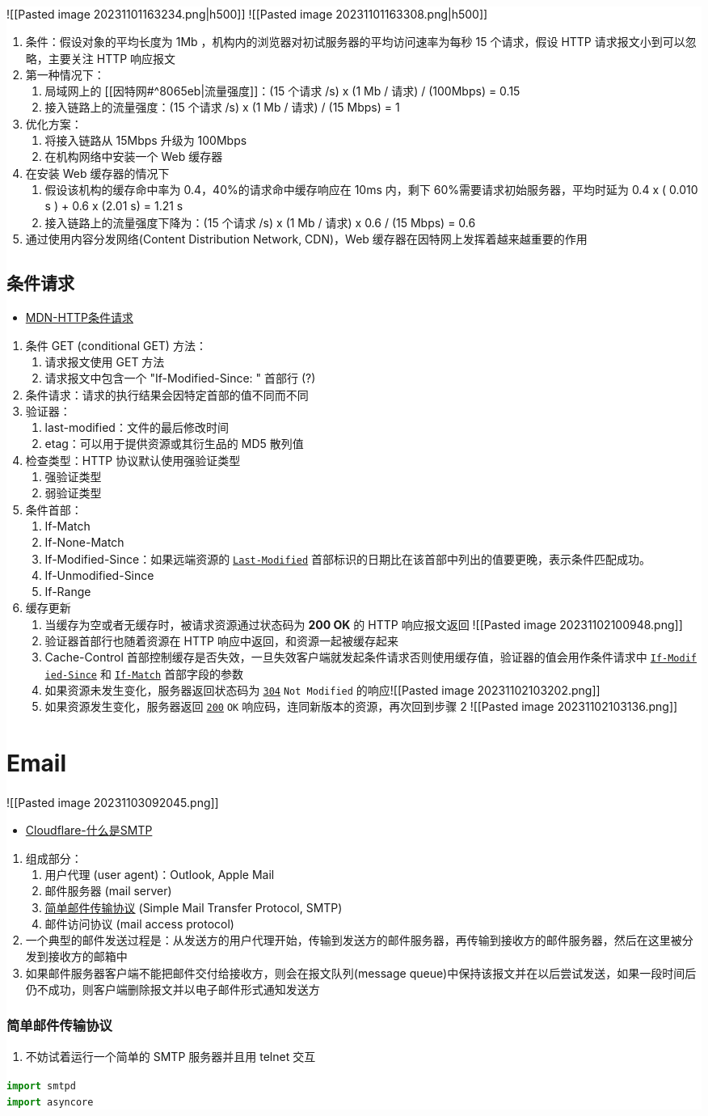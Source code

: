 ![[Pasted image 20231101163234.png|h500]] ![[Pasted image 20231101163308.png|h500]]
1. 条件：假设对象的平均长度为 1Mb ，机构内的浏览器对初试服务器的平均访问速率为每秒 15 个请求，假设 HTTP 请求报文小到可以忽略，主要关注 HTTP 响应报文
2. 第一种情况下：
	1. 局域网上的 [[因特网#^8065eb|流量强度]]：(15 个请求 /s) x (1 Mb / 请求) / (100Mbps) = 0.15
	2. 接入链路上的流量强度：(15 个请求 /s) x (1 Mb / 请求) / (15 Mbps) = 1
3. 优化方案：
	1. 将接入链路从 15Mbps 升级为 100Mbps
	2. 在机构网络中安装一个 Web 缓存器
4. 在安装 Web 缓存器的情况下
	1. 假设该机构的缓存命中率为 0.4，40%的请求命中缓存响应在 10ms 内，剩下 60%需要请求初始服务器，平均时延为 0.4 x ( 0.010 s ) + 0.6 x (2.01 s) = 1.21 s
	2. 接入链路上的流量强度下降为：(15 个请求 /s) x (1 Mb / 请求) x 0.6 / (15 Mbps) = 0.6
5. 通过使用内容分发网络(Content Distribution Network, CDN)，Web 缓存器在因特网上发挥着越来越重要的作用
## 条件请求
-  [MDN-HTTP条件请求](https://developer.mozilla.org/zh-CN/docs/Web/HTTP/Conditional_requests)
1. 条件 GET (conditional GET) 方法：
	1. 请求报文使用 GET 方法
	2. 请求报文中包含一个 "If-Modified-Since: " 首部行 (?)
2. 条件请求：请求的执行结果会因特定首部的值不同而不同
3. 验证器：
	1. last-modified：文件的最后修改时间
	2. etag：可以用于提供资源或其衍生品的 MD5 散列值
4. 检查类型：HTTP 协议默认使用强验证类型
	1. 强验证类型
	2. 弱验证类型
5. 条件首部：
	1. If-Match
	2. If-None-Match
	3. If-Modified-Since：如果远端资源的 [`Last-Modified`](https://developer.mozilla.org/zh-CN/docs/Web/HTTP/Headers/Last-Modified) 首部标识的日期比在该首部中列出的值要更晚，表示条件匹配成功。
	4. If-Unmodified-Since
	5. If-Range
6. 缓存更新
	1. 当缓存为空或者无缓存时，被请求资源通过状态码为 **200 OK** 的 HTTP 响应报文返回 ![[Pasted image 20231102100948.png]]
	2. 验证器首部行也随着资源在 HTTP 响应中返回，和资源一起被缓存起来
	3. Cache-Control 首部控制缓存是否失效，一旦失效客户端就发起条件请求否则使用缓存值，验证器的值会用作条件请求中 [`If-Modified-Since`](https://developer.mozilla.org/zh-CN/docs/Web/HTTP/Headers/If-Modified-Since) 和 [`If-Match`](https://developer.mozilla.org/zh-CN/docs/Web/HTTP/Headers/If-Match) 首部字段的参数
	4. 如果资源未发生变化，服务器返回状态码为 [`304`](https://developer.mozilla.org/zh-CN/docs/Web/HTTP/Status/304) `Not Modified` 的响应![[Pasted image 20231102103202.png]]
	5. 如果资源发生变化，服务器返回 [`200`](https://developer.mozilla.org/zh-CN/docs/Web/HTTP/Status/200) `OK` 响应码，连同新版本的资源，再次回到步骤 2 ![[Pasted image 20231102103136.png]]
# Email
![[Pasted image 20231103092045.png]]
- [Cloudflare-什么是SMTP]()
1. 组成部分：
	1. 用户代理 (user agent)：Outlook, Apple Mail
	2. 邮件服务器 (mail server)
	3. [简单邮件传输协议](https://en.wikipedia.org/wiki/Simple_Mail_Transfer_Protocol) (Simple Mail Transfer Protocol, SMTP)
	4. 邮件访问协议 (mail access protocol)
2. 一个典型的邮件发送过程是：从发送方的用户代理开始，传输到发送方的邮件服务器，再传输到接收方的邮件服务器，然后在这里被分发到接收方的邮箱中
3. 如果邮件服务器客户端不能把邮件交付给接收方，则会在报文队列(message queue)中保持该报文并在以后尝试发送，如果一段时间后仍不成功，则客户端删除报文并以电子邮件形式通知发送方
### 简单邮件传输协议
1. 不妨试着运行一个简单的 SMTP 服务器并且用 telnet 交互
```python
import smtpd
import asyncore

```
